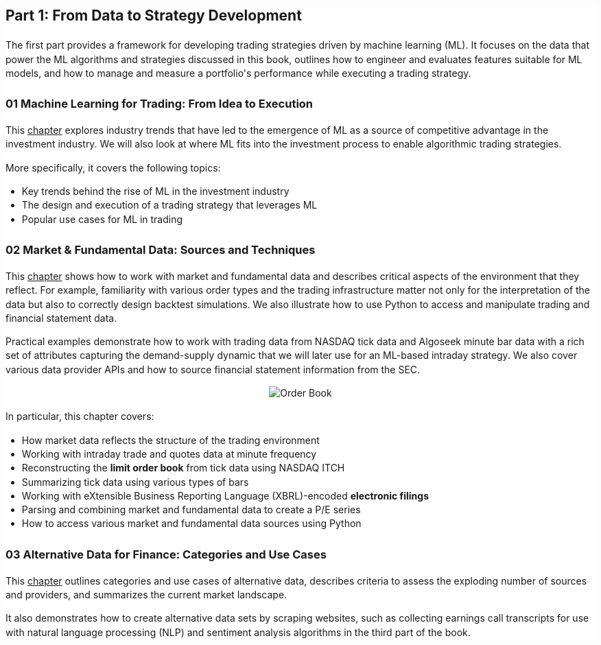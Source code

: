 ## Part 1: From Data to Strategy Development

The first part provides a framework for developing trading strategies driven by machine learning (ML). It focuses on the data that power the ML algorithms and strategies discussed in this book, outlines how to engineer and evaluates features suitable for ML models, and how to manage and measure a portfolio's performance while executing a trading strategy.

### 01 Machine Learning for Trading: From Idea to Execution

This [chapter](01_machine_learning_for_trading) explores industry trends that have led to the emergence of ML as a source of competitive advantage in the investment industry. We will also look at where ML fits into the investment process to enable algorithmic trading strategies. 

More specifically, it covers the following topics:
- Key trends behind the rise of ML in the investment industry
- The design and execution of a trading strategy that leverages ML
- Popular use cases for ML in trading

### 02 Market & Fundamental Data: Sources and Techniques

This [chapter](02_market_and_fundamental_data) shows how to work with market and fundamental data and describes critical aspects of the environment that they reflect. For example, familiarity with various order types and the trading infrastructure matter not only for the interpretation of the data but also to correctly design backtest simulations. We also illustrate how to use Python to access and manipulate trading and financial statement data.  

Practical examples demonstrate how to work with trading data from NASDAQ tick data and Algoseek minute bar data with a rich set of attributes capturing the demand-supply dynamic that we will later use for an ML-based intraday strategy. We also cover various data provider APIs and how to source financial statement information from the SEC.

<p align="center">
<img src="https://i.imgur.com/enaSo0C.png" title="Order Book" width="50%"/>
</p>
In particular, this chapter covers:

- How market data reflects the structure of the trading environment
- Working with intraday trade and quotes data at minute frequency
- Reconstructing the **limit order book** from tick data using NASDAQ ITCH 
- Summarizing tick data using various types of bars
- Working with eXtensible Business Reporting Language (XBRL)-encoded **electronic filings**
- Parsing and combining market and fundamental data to create a P/E series
- How to access various market and fundamental data sources using Python

### 03 Alternative Data for Finance: Categories and Use Cases

This [chapter](03_alternative_data) outlines categories and use cases of alternative data, describes criteria to assess the exploding number of sources and providers, and summarizes the current market landscape. 

It also demonstrates how to create alternative data sets by scraping websites, such as collecting earnings call transcripts for use with natural language processing (NLP) and sentiment analysis algorithms in the third part of the book.
 